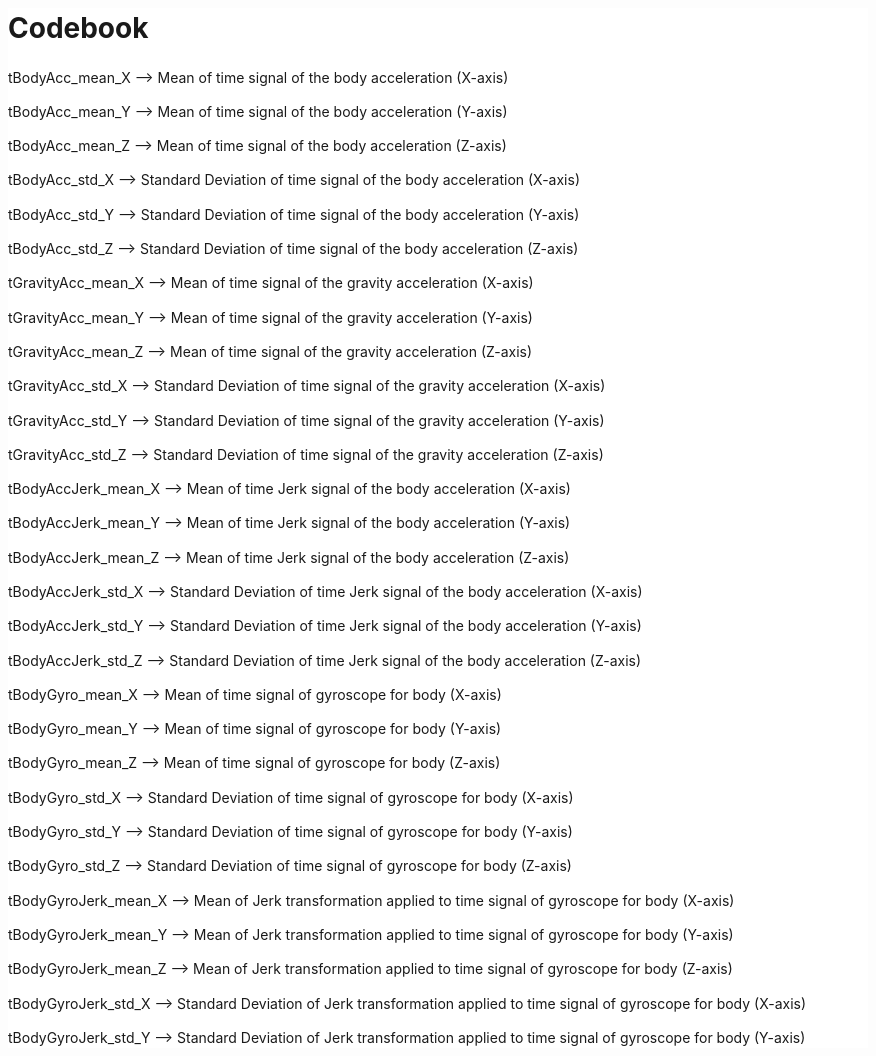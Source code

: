 # Codebook

tBodyAcc_mean_X --> Mean of time signal of the body acceleration (X-axis)

tBodyAcc_mean_Y --> Mean of time signal of the body acceleration (Y-axis)

tBodyAcc_mean_Z --> Mean of time signal of the body acceleration (Z-axis)

tBodyAcc_std_X --> Standard Deviation of time signal of the body acceleration (X-axis)

tBodyAcc_std_Y --> Standard Deviation of time signal of the body acceleration (Y-axis)

tBodyAcc_std_Z --> Standard Deviation of time signal of the body acceleration (Z-axis)

tGravityAcc_mean_X --> Mean of time signal of the gravity acceleration (X-axis)

tGravityAcc_mean_Y --> Mean of time signal of the gravity acceleration (Y-axis)

tGravityAcc_mean_Z --> Mean of time signal of the gravity acceleration (Z-axis)

tGravityAcc_std_X --> Standard Deviation of time signal of the gravity acceleration (X-axis)

tGravityAcc_std_Y --> Standard Deviation of time signal of the gravity acceleration (Y-axis)

tGravityAcc_std_Z --> Standard Deviation of time signal of the gravity acceleration (Z-axis)

tBodyAccJerk_mean_X --> Mean of time Jerk signal of the body acceleration (X-axis)

tBodyAccJerk_mean_Y --> Mean of time Jerk signal of the body acceleration (Y-axis)

tBodyAccJerk_mean_Z --> Mean of time Jerk signal of the body acceleration (Z-axis)

tBodyAccJerk_std_X --> Standard Deviation of time Jerk signal of the body acceleration (X-axis)

tBodyAccJerk_std_Y --> Standard Deviation of time Jerk signal of the body acceleration (Y-axis)

tBodyAccJerk_std_Z --> Standard Deviation of time Jerk signal of the body acceleration (Z-axis)

tBodyGyro_mean_X --> Mean of time signal of gyroscope for body (X-axis)

tBodyGyro_mean_Y --> Mean of time signal of gyroscope for body (Y-axis)

tBodyGyro_mean_Z --> Mean of time signal of gyroscope for body (Z-axis)

tBodyGyro_std_X --> Standard Deviation of time signal of gyroscope for body (X-axis)

tBodyGyro_std_Y --> Standard Deviation of time signal of gyroscope for body (Y-axis)

tBodyGyro_std_Z --> Standard Deviation of time signal of gyroscope for body (Z-axis)

tBodyGyroJerk_mean_X --> Mean of Jerk transformation applied to time signal of gyroscope for body (X-axis)

tBodyGyroJerk_mean_Y --> Mean of Jerk transformation applied to time signal of gyroscope for body (Y-axis)

tBodyGyroJerk_mean_Z --> Mean of Jerk transformation applied to time signal of gyroscope for body (Z-axis)

tBodyGyroJerk_std_X --> Standard Deviation of Jerk transformation applied to time signal of gyroscope for body (X-axis)

tBodyGyroJerk_std_Y --> Standard Deviation of Jerk transformation applied to time signal of gyroscope for body (Y-axis)
